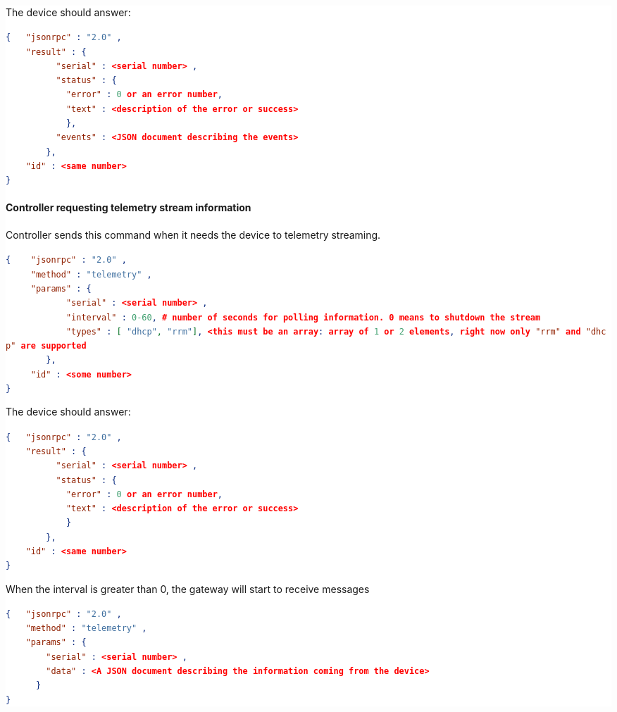 The device should answer:
```json
{   "jsonrpc" : "2.0" , 
    "result" : {
          "serial" : <serial number> ,
          "status" : {
            "error" : 0 or an error number,
            "text" : <description of the error or success>
  	        },
          "events" : <JSON document describing the events> 
        },
    "id" : <same number>
}
```

#### Controller requesting telemetry stream information
Controller sends this command when it needs the device to telemetry streaming.
```json
{    "jsonrpc" : "2.0" , 
     "method" : "telemetry" , 
     "params" : {
	        "serial" : <serial number> ,
	        "interval" : 0-60, # number of seconds for polling information. 0 means to shutdown the stream 
	        "types" : [ "dhcp", "rrm"], <this must be an array: array of 1 or 2 elements, right now only "rrm" and "dhcp" are supported
        },
     "id" : <some number>
}
```

The device should answer:
```json
{   "jsonrpc" : "2.0" , 
    "result" : {
          "serial" : <serial number> ,
          "status" : {
            "error" : 0 or an error number,
            "text" : <description of the error or success>
  	        }
        },
    "id" : <same number>
}
```

When the interval is greater than 0, the gateway will start to receive messages
```json
{   "jsonrpc" : "2.0" , 
    "method" : "telemetry" , 
    "params" : {
        "serial" : <serial number> ,
        "data" : <A JSON document describing the information coming from the device>
      }
}
```
